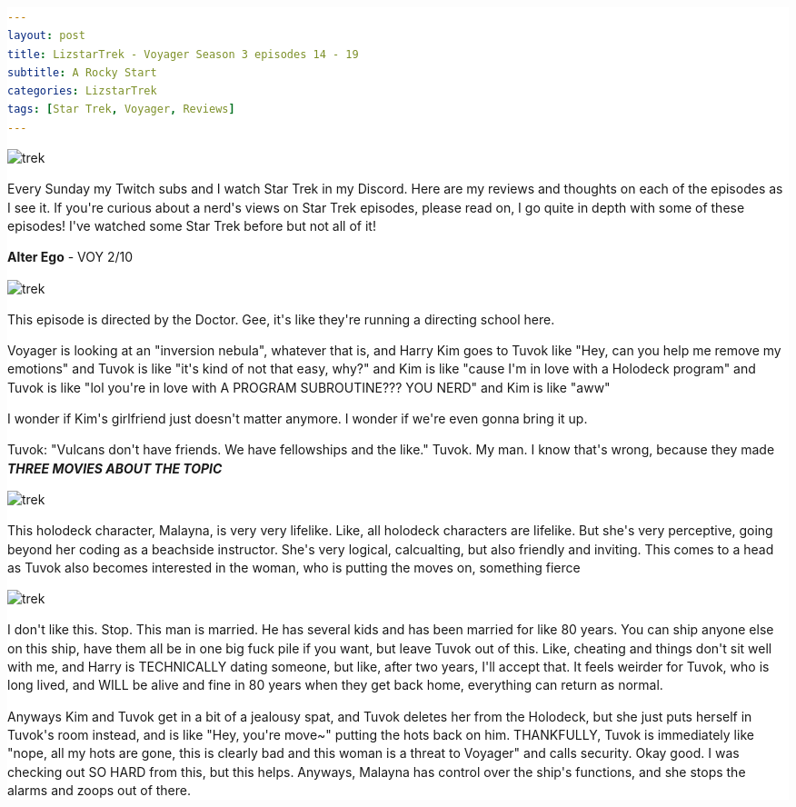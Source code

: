 ```yaml
---
layout: post
title: LizstarTrek - Voyager Season 3 episodes 14 - 19
subtitle: A Rocky Start
categories: LizstarTrek
tags: [Star Trek, Voyager, Reviews]
---
```



<img src="https://imgur.com/2jhMYsD.png" alt="trek">

Every Sunday my Twitch subs and I watch Star Trek in my Discord. Here are my reviews and thoughts on each of the episodes as I see it. If you're curious about a nerd's views on Star Trek episodes, please read on, I go quite in depth with some of these episodes! I've watched some Star Trek before but not all of it!


**Alter Ego** - VOY
2/10

<img src="https://imgur.com/7F6VuNE.png" alt="trek">

This episode is directed by the Doctor. Gee, it's like they're running a directing school here.

Voyager is looking at an "inversion nebula", whatever that is, and Harry Kim goes to Tuvok like "Hey, can you help me remove my emotions" and Tuvok is like "it's kind of not that easy, why?" and Kim is like "cause I'm in love with a Holodeck program" and Tuvok is like "lol you're in love with A PROGRAM SUBROUTINE??? YOU NERD" and Kim is like "aww"

I wonder if Kim's girlfriend just doesn't matter anymore. I wonder if we're even gonna bring it up.

Tuvok: "Vulcans don't have friends. We have fellowships and the like." Tuvok. My man. I know that's wrong, because they made ***THREE MOVIES ABOUT THE TOPIC***

<img src="https://imgur.com/fOPxHIk.png" alt="trek">

This holodeck character, Malayna, is very very lifelike. Like, all holodeck characters are lifelike. But she's very perceptive, going beyond her coding as a beachside instructor. She's very logical, calcualting, but also friendly and inviting. This comes to a head as Tuvok also becomes interested in the woman, who is putting the moves on, something fierce

<img src="https://imgur.com/rxO46nr.png" alt="trek">

I don't like this. Stop. This man is married. He has several kids and has been married for like 80 years. You can ship anyone else on this ship, have them all be in one big fuck pile if you want, but leave Tuvok out of this. Like, cheating and things don't sit well with me, and Harry is TECHNICALLY dating someone, but like, after two years, I'll accept that. It feels weirder for Tuvok, who is long lived, and WILL be alive and fine in 80 years when they get back home, everything can return as normal.

Anyways Kim and Tuvok get in a bit of a jealousy spat, and Tuvok deletes her from the Holodeck, but she just puts herself in Tuvok's room instead, and is like "Hey, you're move~" putting the hots back on him. THANKFULLY, Tuvok is immediately like "nope, all my hots are gone, this is clearly bad and this woman is a threat to Voyager" and calls security. Okay good. I was checking out SO HARD from this, but this helps. Anyways, Malayna has control over the ship's functions, and she stops the alarms and zoops out of there. 
